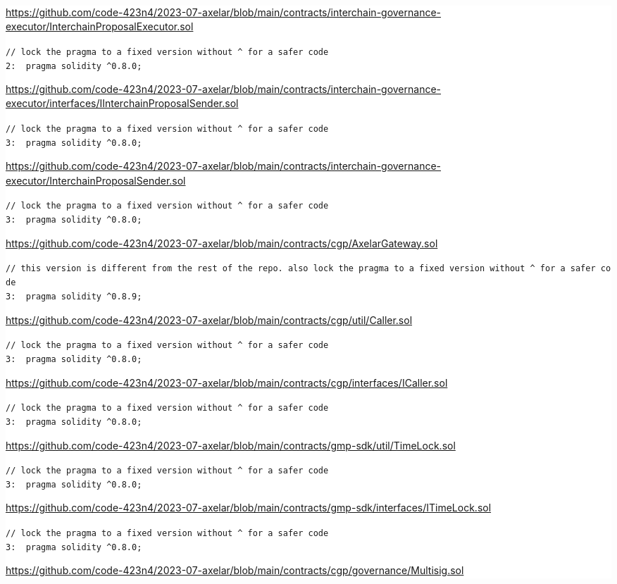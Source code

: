 https://github.com/code-423n4/2023-07-axelar/blob/main/contracts/interchain-governance-executor/InterchainProposalExecutor.sol

```solidity
// lock the pragma to a fixed version without ^ for a safer code
2:  pragma solidity ^0.8.0;
```

https://github.com/code-423n4/2023-07-axelar/blob/main/contracts/interchain-governance-executor/interfaces/IInterchainProposalSender.sol

```solidity
// lock the pragma to a fixed version without ^ for a safer code
3:  pragma solidity ^0.8.0;
```

https://github.com/code-423n4/2023-07-axelar/blob/main/contracts/interchain-governance-executor/InterchainProposalSender.sol

```solidity
// lock the pragma to a fixed version without ^ for a safer code
3:  pragma solidity ^0.8.0;
```

https://github.com/code-423n4/2023-07-axelar/blob/main/contracts/cgp/AxelarGateway.sol

```solidity
// this version is different from the rest of the repo. also lock the pragma to a fixed version without ^ for a safer code
3:  pragma solidity ^0.8.9;
```

https://github.com/code-423n4/2023-07-axelar/blob/main/contracts/cgp/util/Caller.sol

```solidity
// lock the pragma to a fixed version without ^ for a safer code
3:  pragma solidity ^0.8.0;
```

https://github.com/code-423n4/2023-07-axelar/blob/main/contracts/cgp/interfaces/ICaller.sol

```solidity
// lock the pragma to a fixed version without ^ for a safer code
3:  pragma solidity ^0.8.0;
```

https://github.com/code-423n4/2023-07-axelar/blob/main/contracts/gmp-sdk/util/TimeLock.sol

```solidity
// lock the pragma to a fixed version without ^ for a safer code
3:  pragma solidity ^0.8.0;
```

https://github.com/code-423n4/2023-07-axelar/blob/main/contracts/gmp-sdk/interfaces/ITimeLock.sol

```solidity
// lock the pragma to a fixed version without ^ for a safer code
3:  pragma solidity ^0.8.0;
```

https://github.com/code-423n4/2023-07-axelar/blob/main/contracts/cgp/governance/Multisig.sol
